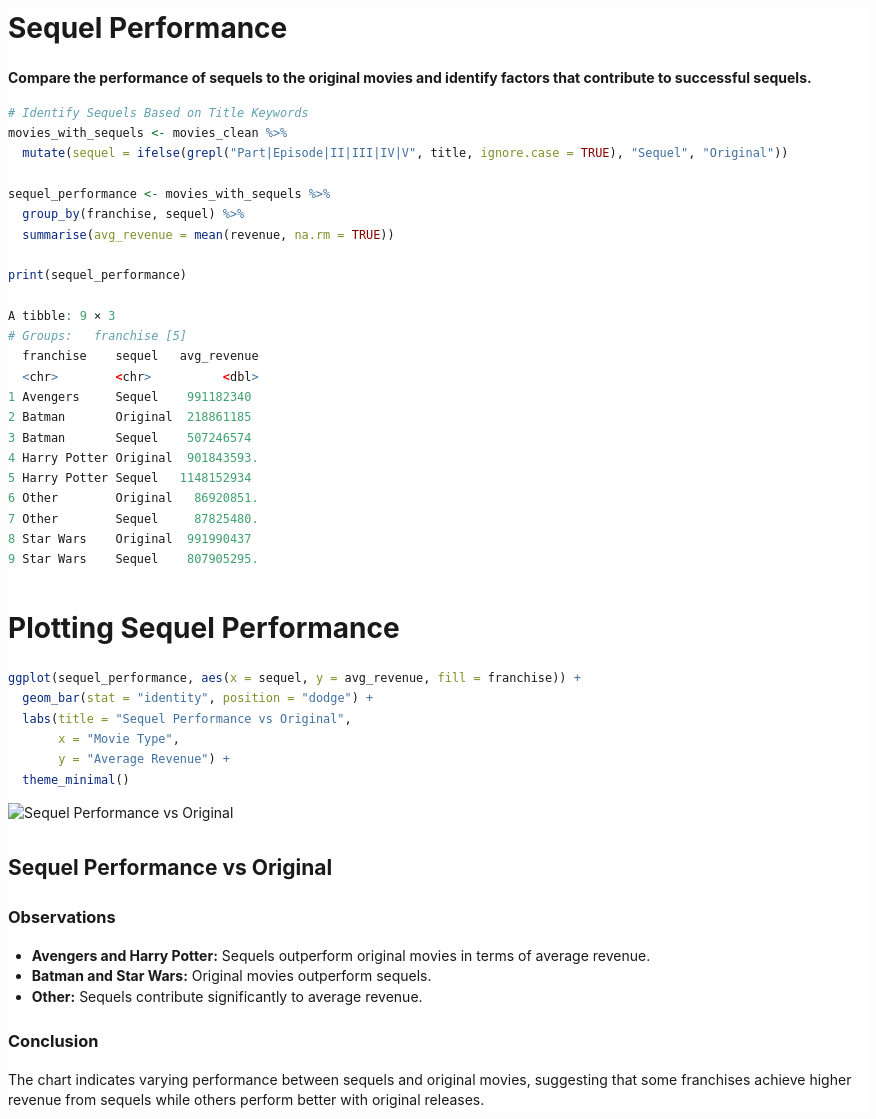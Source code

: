 # Sequel Performance
**Compare the performance of sequels to the original movies and identify factors that contribute to successful sequels.**
```R
# Identify Sequels Based on Title Keywords
movies_with_sequels <- movies_clean %>%
  mutate(sequel = ifelse(grepl("Part|Episode|II|III|IV|V", title, ignore.case = TRUE), "Sequel", "Original"))

sequel_performance <- movies_with_sequels %>%
  group_by(franchise, sequel) %>%
  summarise(avg_revenue = mean(revenue, na.rm = TRUE))

print(sequel_performance)

A tibble: 9 × 3
# Groups:   franchise [5]
  franchise    sequel   avg_revenue
  <chr>        <chr>          <dbl>
1 Avengers     Sequel    991182340 
2 Batman       Original  218861185 
3 Batman       Sequel    507246574 
4 Harry Potter Original  901843593.
5 Harry Potter Sequel   1148152934 
6 Other        Original   86920851.
7 Other        Sequel     87825480.
8 Star Wars    Original  991990437 
9 Star Wars    Sequel    807905295.
```
# Plotting Sequel Performance
```R
ggplot(sequel_performance, aes(x = sequel, y = avg_revenue, fill = franchise)) +
  geom_bar(stat = "identity", position = "dodge") +
  labs(title = "Sequel Performance vs Original",
       x = "Movie Type",
       y = "Average Revenue") +
  theme_minimal()
```

![Sequel Performance vs Original](https://github.com/LOLO-MKHWANAZI/Movies-Analysis-Case-Study/assets/163551783/6485f1a4-2934-4077-a7b9-3994008af563)

## Sequel Performance vs Original
### Observations
- **Avengers and Harry Potter:** Sequels outperform original movies in terms of average revenue.
- **Batman and Star Wars:** Original movies outperform sequels.
- **Other:** Sequels contribute significantly to average revenue.
### Conclusion
The chart indicates varying performance between sequels and original movies, suggesting that some franchises achieve higher revenue from sequels while others perform better with original releases.

